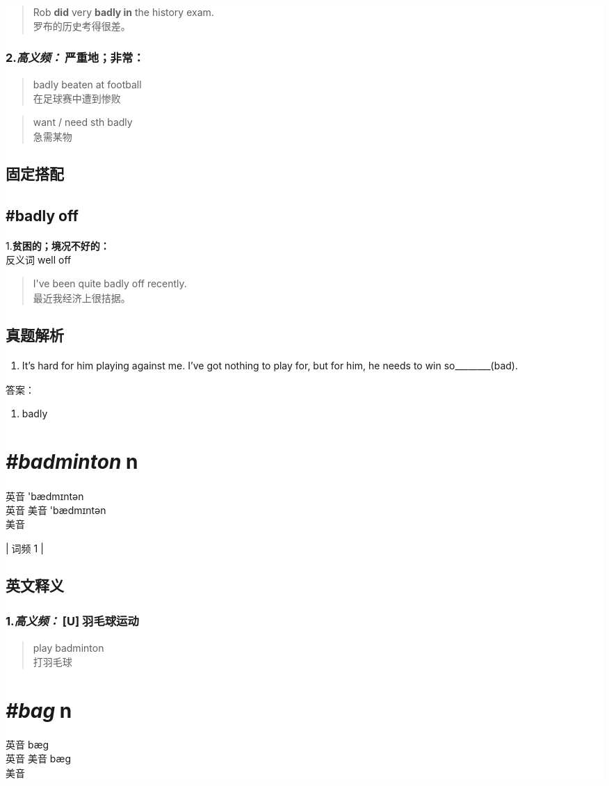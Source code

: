  > Rob **did** very **badly in** the history exam.  
 > 罗布的历史考得很差。    
<audio src="./media/1-badly.aac"></audio>

### 2.*高义频：* **严重地；非常：**  

 > badly beaten at football   
 > 在足球赛中遭到惨败    

 > want / need sth badly   
 > 急需某物    


固定搭配
---
## \#badly off 
1.**贫困的；境况不好的：**  
反义词 well off 

 > I've been quite badly off recently.  
 > 最近我经济上很拮据。    
<audio src="./media/badly-101_AAC.aac"></audio>


真题解析
---
1. It’s hard for him playing against me. I’ve got nothing to play for, but for him, he needs to win so________(bad).  

答案：
1. badly  

# ***\#badminton*** n
英音 'bædmɪntən  
英音
<audio src="./media/badminton-B.aac"></audio>
美音 'bædmɪntən  
美音
<audio src="./media/badminton.aac"></audio>


| 词频 1 |  

英文释义
---
### 1.*高义频：* **[U] 羽毛球运动**  

 > play badminton  
 > 打羽毛球    


# ***\#bag*** n
英音 bæɡ  
英音
<audio src="./media/bag-B.aac"></audio>
美音 bæɡ  
美音
<audio src="./media/bag.aac"></audio>
